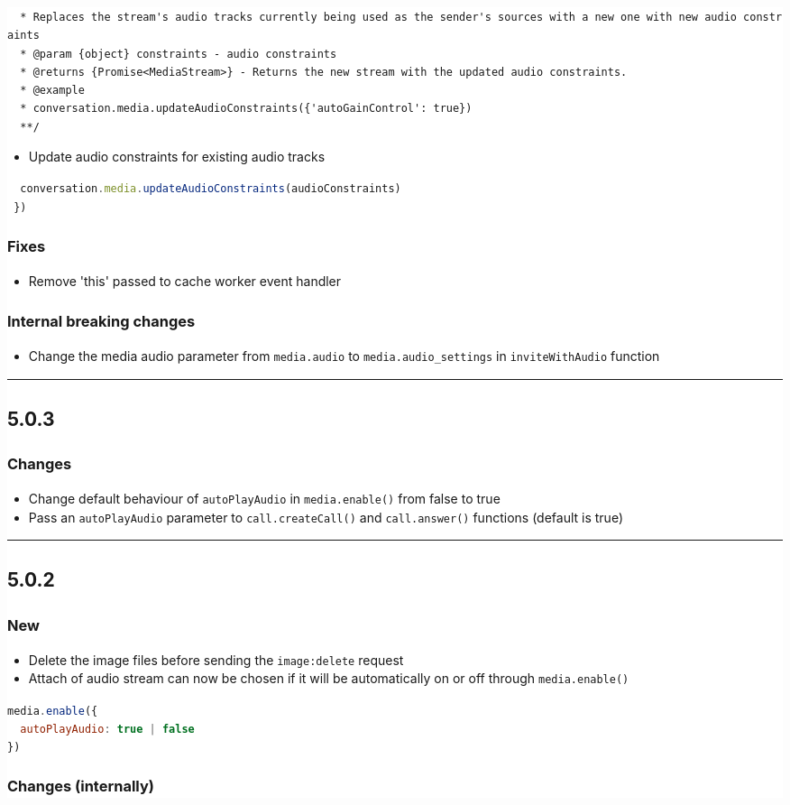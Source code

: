 ```text
  * Replaces the stream's audio tracks currently being used as the sender's sources with a new one with new audio constraints
  * @param {object} constraints - audio constraints
  * @returns {Promise<MediaStream>} - Returns the new stream with the updated audio constraints.
  * @example
  * conversation.media.updateAudioConstraints({'autoGainControl': true})
  **/
```

- Update audio constraints for existing audio tracks

```javascript
  conversation.media.updateAudioConstraints(audioConstraints)
 })
```

### Fixes

- Remove 'this' passed to cache worker event handler

### Internal breaking changes

- Change the media audio parameter from `media.audio` to `media.audio_settings` in `inviteWithAudio` function

---

## 5.0.3

### Changes

- Change default behaviour of `autoPlayAudio` in `media.enable()` from false to true
- Pass an `autoPlayAudio` parameter to `call.createCall()` and `call.answer()` functions (default is true)

---

## 5.0.2

### New

- Delete the image files before sending the `image:delete` request
- Attach of audio stream can now be chosen if it will be automatically on or off through `media.enable()`

```javascript
media.enable({
  autoPlayAudio: true | false
})
```

### Changes (internally)

